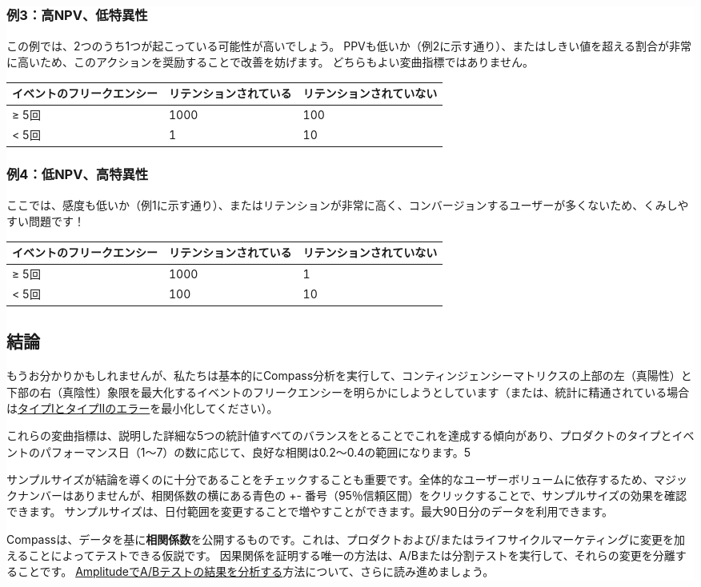 ### 例3：高NPV、低特異性

この例では、2つのうち1つが起こっている可能性が高いでしょう。 PPVも低いか（例2に示す通り）、またはしきい値を超える割合が非常に高いため、このアクションを奨励することで改善を妨げます。 どちらもよい変曲指標ではありません。

| **イベントのフリークエンシー** | **リテンションされている** | **リテンションされていない** |
| --- | --- | --- |
| ≥ 5回 | 1000 | 100 |
| < 5回 | 1 | 10 |

### 例4：低NPV、高特異性

ここでは、感度も低いか（例1に示す通り）、またはリテンションが非常に高く、コンバージョンするユーザーが多くないため、くみしやすい問題です！

| **イベントのフリークエンシー** | **リテンションされている** | **リテンションされていない** |
| --- | --- | --- |
| ≥ 5回 | 1000 | 1 |
| < 5回 | 100 | 10 |

## 結論

もうお分かりかもしれませんが、私たちは基本的にCompass分析を実行して、コンティンジェンシーマトリクスの上部の左（真陽性）と下部の右（真陰性）象限を最大化するイベントのフリークエンシーを明らかにしようとしています（または、統計に精通されている場合は[タイプIとタイプIIのエラー](https://en.wikipedia.org/wiki/Type_I_and_type_II_errors)を最小化してください）。

これらの変曲指標は、説明した詳細な5つの統計値すべてのバランスをとることでこれを達成する傾向があり、プロダクトのタイプとイベントのパフォーマンス日（1～7）の数に応じて、良好な相関は0.2～0.4の範囲になります。5

サンプルサイズが結論を導くのに十分であることをチェックすることも重要です。全体的なユーザーボリュームに依存するため、マジックナンバーはありませんが、相関係数の横にある青色の +- 番号（95％信頼区間）をクリックすることで、サンプルサイズの効果を確認できます。 サンプルサイズは、日付範囲を変更することで増やすことができます。最大90日分のデータを利用できます。

Compassは、データを基に**相関係数**を公開するものです。これは、プロダクトおよび/またはライフサイクルマーケティングに変更を加えることによってテストできる仮説です。 因果関係を証明する唯一の方法は、A/Bまたは分割テストを実行して、それらの変更を分離することです。 [AmplitudeでA/Bテストの結果を分析する](https://help.amplitude.com/hc/en-us/articles/115001580108)方法について、さらに読み進めましょう。
